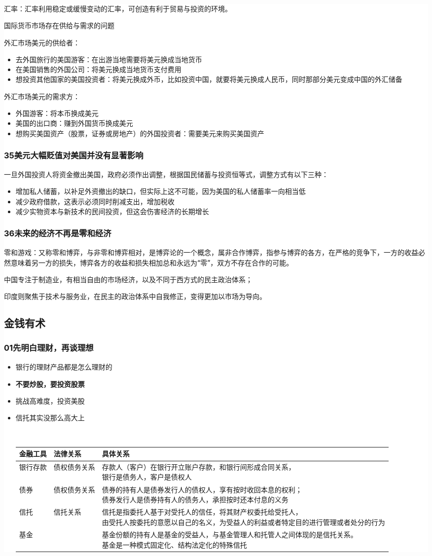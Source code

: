 汇率：汇率利用稳定或缓慢变动的汇率，可创造有利于贸易与投资的环境。

国际货币市场存在供给与需求的问题

外汇市场美元的供给者：

- 去外国旅行的美国游客：在出游当地需要将美元换成当地货币
- 在美国销售的外国公司：将美元换成当地货币支付费用
- 想投资其他国家的美国投资者：将美元换成外币，比如投资中国，就要将美元换成人民币，同时那部分美元变成中国的外汇储备

外汇市场美元的需求方：

- 外国游客：将本币换成美元
- 美国的出口商：赚到外国货币换成美元
- 想购买美国资产（股票，证券或房地产）的外国投资者：需要美元来购买美国资产

### 35美元大幅贬值对美国并没有显著影响  

一旦外国投资人将资金撤出美国，政府必须作出调整，根据国民储蓄与投资恒等式，调整方式有以下三种：

- 增加私人储蓄，以补足外资撤出的缺口，但实际上这不可能，因为美国的私人储蓄率一向相当低
- 减少政府借款，这表示必须同时削减支出，增加税收
- 减少实物资本与新技术的民间投资，但这会伤害经济的长期增长

### 36未来的经济不再是零和经济

零和游戏：又称零和博弈，与非零和博弈相对，是博弈论的一个概念，属非合作博弈，指参与博弈的各方，在严格的竞争下，一方的收益必然意味着另一方的损失，博弈各方的收益和损失相加总和永远为“零”，双方不存在合作的可能。

中国专注于制造业，有相当自由的市场经济，以及不同于西方式的民主政治体系；

印度则聚焦于技术与服务业，在民主的政治体系中自我修正，变得更加以市场为导向。





##   金钱有术

### 01先明白理财，再谈理想

- 银行的理财产品都是怎么理财的

- **不要炒股，要投资股票**

- 挑战高难度，投资美股

- 信托其实没那么高大上

  ​    

  | 金融工具 | 法律关系     | 具体关系                                                     |
  | -------- | ------------ | ------------------------------------------------------------ |
  | 银行存款 | 债权债务关系 | 存款人（客户）在银行开立账户存款，和银行间形成合同关系，<br />银行是债务人，客户是债权人 |
  | 债券     | 债权债务关系 | 债券的持有人是债券发行人的债权人，享有按时收回本息的权利；<br />债券发行人是债券持有人的债务人，承担按时还本付息的义务 |
  | 信托     | 信托关系     | 信托是指委托人基于对受托人的信任，将其财产权委托给受托人，<br />由受托人按委托的意愿以自己的名义，为受益人的利益或者特定目的进行管理或者处分的行为 |
  | 基金     |              | 基金份额的持有人是基金的受益人，与基金管理人和托管人之间体现的是信托关系。<br />基金是一种模式固定化、结构法定化的特殊信托 |
